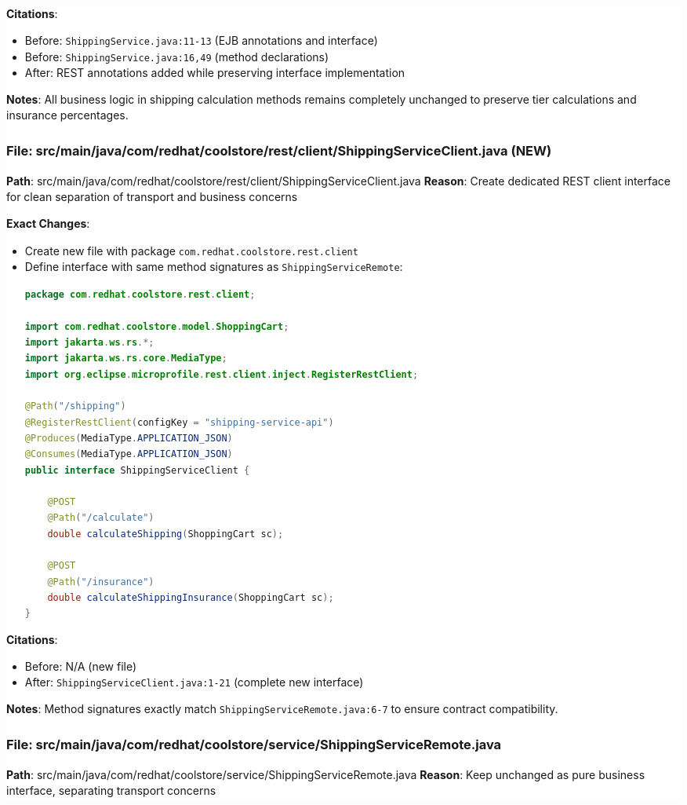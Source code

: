 **Citations**:
- Before: `ShippingService.java:11-13` (EJB annotations and interface)
- Before: `ShippingService.java:16,49` (method declarations)
- After: REST annotations added while preserving interface implementation

**Notes**: All business logic in shipping calculation methods remains completely unchanged to preserve tier calculations and insurance percentages.

### File: src/main/java/com/redhat/coolstore/rest/client/ShippingServiceClient.java (NEW)

**Path**: src/main/java/com/redhat/coolstore/rest/client/ShippingServiceClient.java
**Reason**: Create dedicated REST client interface for clean separation of transport and business concerns

**Exact Changes**:
- Create new file with package `com.redhat.coolstore.rest.client`
- Define interface with same method signatures as `ShippingServiceRemote`:
  ```java
  package com.redhat.coolstore.rest.client;

  import com.redhat.coolstore.model.ShoppingCart;
  import jakarta.ws.rs.*;
  import jakarta.ws.rs.core.MediaType;
  import org.eclipse.microprofile.rest.client.inject.RegisterRestClient;

  @Path("/shipping")
  @RegisterRestClient(configKey = "shipping-service-api")
  @Produces(MediaType.APPLICATION_JSON)
  @Consumes(MediaType.APPLICATION_JSON)
  public interface ShippingServiceClient {

      @POST
      @Path("/calculate")
      double calculateShipping(ShoppingCart sc);

      @POST
      @Path("/insurance")
      double calculateShippingInsurance(ShoppingCart sc);
  }
  ```

**Citations**:
- Before: N/A (new file)
- After: `ShippingServiceClient.java:1-21` (complete new interface)

**Notes**: Method signatures exactly match `ShippingServiceRemote.java:6-7` to ensure contract compatibility.

### File: src/main/java/com/redhat/coolstore/service/ShippingServiceRemote.java

**Path**: src/main/java/com/redhat/coolstore/service/ShippingServiceRemote.java
**Reason**: Keep unchanged as pure business interface, separating transport concerns
